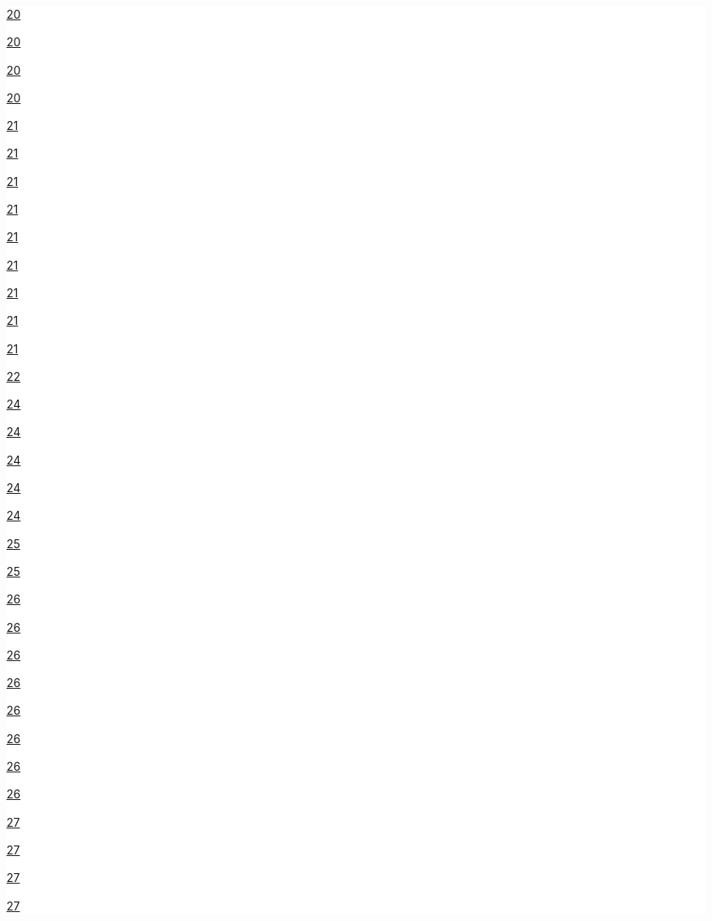 [20](#relation-selfconfigurationirp-scprocess-m)

[20](#definition-9)

[20](#roles-2)

[20](#constraints-2)

[21](#relation-scmanagementcapabilites-scmanagementprofile-m)

[21](#definition-10)

[21](#roles-3)

[21](#constraints-3)

[21](#relation-scmanagementprofile-scprocess-m)

[21](#definition-11)

[21](#roles-4)

[21](#constraints-4)

[21](#information-attribute-definitions)

[22](#definition-and-legal-values)

[24](#constraints-5)

[24](#common-notifications)

[24](#void)

[24](#irp-descriptions-interface-definitions)

[24](#imported-information-entities-and-local-labels-1)

[25](#class-diagram-representing-interfaces)

[25](#generic-rules)

[26](#scmanagementoperations_1-interface-m)

[26](#operation-listscmanagementcapabilities-m)

[26](#definition-12)

[26](#input-parameters)

[26](#output-parameters)

[26](#pre-condition)

[26](#post-condition)

[26](#exceptions)

[27](#operation-listscmanagementprofiles-m)

[27](#definition-13)

[27](#input-parameters-1)

[27](#output-parameters-1)
